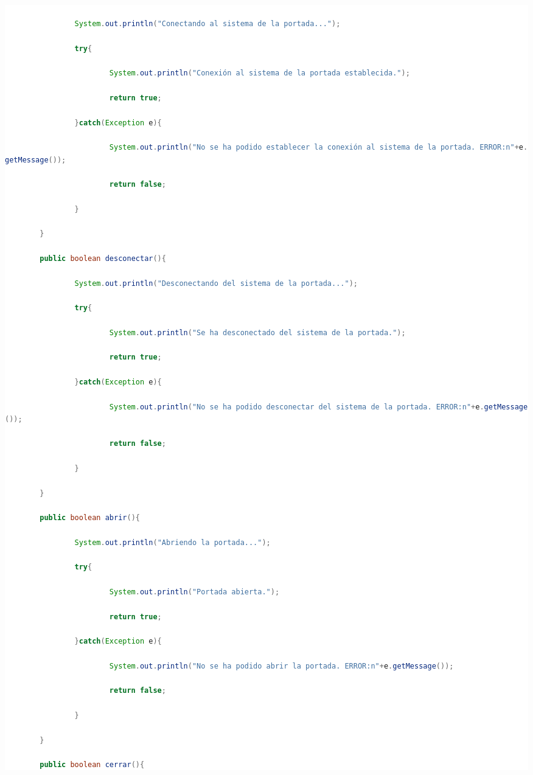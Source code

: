 ```java

                System.out.println("Conectando al sistema de la portada...");

                try{

                        System.out.println("Conexión al sistema de la portada establecida.");

                        return true;

                }catch(Exception e){

                        System.out.println("No se ha podido establecer la conexión al sistema de la portada. ERROR:n"+e.getMessage());

                        return false;

                }

        }

        public boolean desconectar(){

                System.out.println("Desconectando del sistema de la portada...");

                try{

                        System.out.println("Se ha desconectado del sistema de la portada.");

                        return true;

                }catch(Exception e){

                        System.out.println("No se ha podido desconectar del sistema de la portada. ERROR:n"+e.getMessage());

                        return false;

                }

        }

        public boolean abrir(){

                System.out.println("Abriendo la portada...");

                try{

                        System.out.println("Portada abierta.");

                        return true;

                }catch(Exception e){

                        System.out.println("No se ha podido abrir la portada. ERROR:n"+e.getMessage());

                        return false;

                }

        }

        public boolean cerrar(){
```